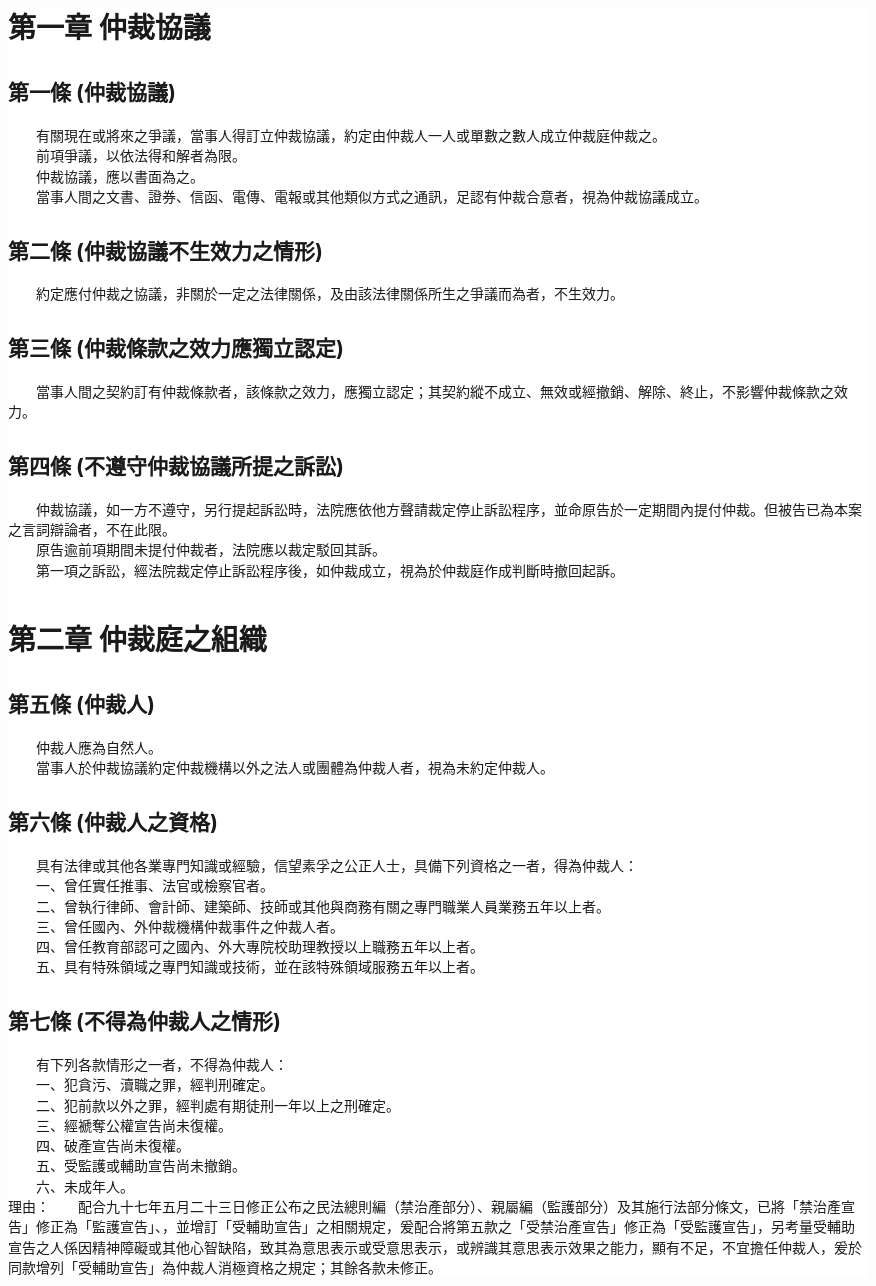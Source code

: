第一章  仲裁協議
================
第一條 (仲裁協議)
-----------------
　　有關現在或將來之爭議，當事人得訂立仲裁協議，約定由仲裁人一人或單數之數人成立仲裁庭仲裁之。  
　　前項爭議，以依法得和解者為限。  
　　仲裁協議，應以書面為之。  
　　當事人間之文書、證券、信函、電傳、電報或其他類似方式之通訊，足認有仲裁合意者，視為仲裁協議成立。  


第二條 (仲裁協議不生效力之情形)
-------------------------------
　　約定應付仲裁之協議，非關於一定之法律關係，及由該法律關係所生之爭議而為者，不生效力。  


第三條 (仲裁條款之效力應獨立認定)
---------------------------------
　　當事人間之契約訂有仲裁條款者，該條款之效力，應獨立認定；其契約縱不成立、無效或經撤銷、解除、終止，不影響仲裁條款之效力。  


第四條 (不遵守仲裁協議所提之訴訟)
---------------------------------
　　仲裁協議，如一方不遵守，另行提起訴訟時，法院應依他方聲請裁定停止訴訟程序，並命原告於一定期間內提付仲裁。但被告已為本案之言詞辯論者，不在此限。  
　　原告逾前項期間未提付仲裁者，法院應以裁定駁回其訴。  
　　第一項之訴訟，經法院裁定停止訴訟程序後，如仲裁成立，視為於仲裁庭作成判斷時撤回起訴。  


第二章  仲裁庭之組織
====================
第五條 (仲裁人)
---------------
　　仲裁人應為自然人。  
　　當事人於仲裁協議約定仲裁機構以外之法人或團體為仲裁人者，視為未約定仲裁人。  


第六條 (仲裁人之資格)
---------------------
　　具有法律或其他各業專門知識或經驗，信望素孚之公正人士，具備下列資格之一者，得為仲裁人：  
　　一、曾任實任推事、法官或檢察官者。  
　　二、曾執行律師、會計師、建築師、技師或其他與商務有關之專門職業人員業務五年以上者。  
　　三、曾任國內、外仲裁機構仲裁事件之仲裁人者。  
　　四、曾任教育部認可之國內、外大專院校助理教授以上職務五年以上者。  
　　五、具有特殊領域之專門知識或技術，並在該特殊領域服務五年以上者。  


第七條 (不得為仲裁人之情形)
---------------------------
　　有下列各款情形之一者，不得為仲裁人：  
　　一、犯貪污、瀆職之罪，經判刑確定。  
　　二、犯前款以外之罪，經判處有期徒刑一年以上之刑確定。  
　　三、經褫奪公權宣告尚未復權。  
　　四、破產宣告尚未復權。  
　　五、受監護或輔助宣告尚未撤銷。  
　　六、未成年人。  
理由：　　配合九十七年五月二十三日修正公布之民法總則編（禁治產部分）、親屬編（監護部分）及其施行法部分條文，已將「禁治產宣告」修正為「監護宣告」、，並增訂「受輔助宣告」之相關規定，爰配合將第五款之「受禁治產宣告」修正為「受監護宣告」，另考量受輔助宣告之人係因精神障礙或其他心智缺陷，致其為意思表示或受意思表示，或辨識其意思表示效果之能力，顯有不足，不宜擔任仲裁人，爰於同款增列「受輔助宣告」為仲裁人消極資格之規定；其餘各款未修正。
